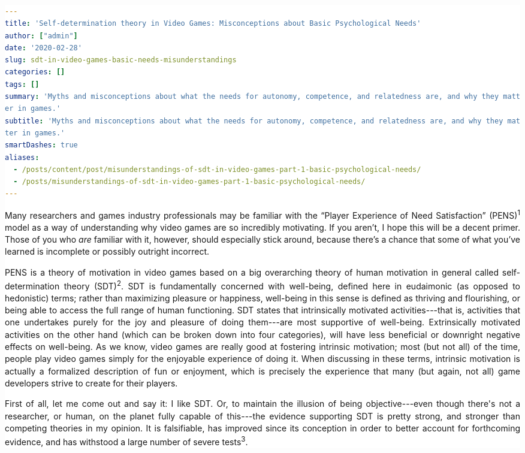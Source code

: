 ```yaml
---
title: 'Self-determination theory in Video Games: Misconceptions about Basic Psychological Needs'
author: ["admin"]
date: '2020-02-28'
slug: sdt-in-video-games-basic-needs-misunderstandings
categories: []
tags: []
summary: 'Myths and misconceptions about what the needs for autonomy, competence, and relatedness are, and why they matter in games.'
subtitle: 'Myths and misconceptions about what the needs for autonomy, competence, and relatedness are, and why they matter in games.'
smartDashes: true
aliases:
  - /posts/content/post/misunderstandings-of-sdt-in-video-games-part-1-basic-psychological-needs/
  - /posts/misunderstandings-of-sdt-in-video-games-part-1-basic-psychological-needs/
---
```


<style>
body {
  text-align: justify;
}
h1, h2, h3, h4, h5, h6 {
  text-align: left;
}
</style>

Many researchers and games industry professionals may be familiar with the “Player Experience of Need Satisfaction” (PENS)<sup>1</sup> model as a way of understanding why video games are so incredibly motivating. If you aren’t, I hope this will be a decent primer. Those of you who *are* familiar with it, however, should especially stick around, because there’s a chance that some of what you’ve learned is incomplete or possibly outright incorrect.

PENS is a theory of motivation in video games based on a big overarching theory of human motivation in general called self-determination theory (SDT)<sup>2</sup>. SDT is fundamentally concerned with well-being, defined here in eudaimonic (as opposed to hedonistic) terms; rather than maximizing pleasure or happiness, well-being in this sense is defined as thriving and flourishing, or being able to access the full range of human functioning. SDT states that intrinsically motivated activities---that is, activities that one undertakes purely for the joy and pleasure of doing them---are most supportive of well-being. Extrinsically motivated activities on the other hand (which can be broken down into four categories), will have less beneficial or downright negative effects on well-being. As we know, video games are really good at fostering intrinsic motivation; most (but not all) of the time, people play video games simply for the enjoyable experience of doing it. When discussing in these terms, intrinsic motivation is actually a formalized description of fun or enjoyment, which is precisely the experience that many (but again, not all) game developers strive to create for their players. 

First of all, let me come out and say it: I like SDT. Or, to maintain the illusion of being objective---even though there's not a researcher, or human, on the planet fully capable of this---the evidence supporting SDT is pretty strong, and stronger than competing theories in my opinion. It is falsifiable, has improved since its conception in order to better account for forthcoming evidence, and has withstood a large number of severe tests<sup>3</sup>.

